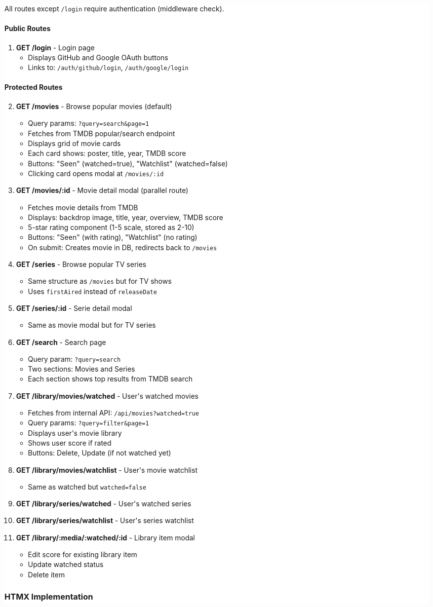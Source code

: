 All routes except `/login` require authentication (middleware check).

#### Public Routes

1. **GET /login** - Login page
   - Displays GitHub and Google OAuth buttons
   - Links to: `/auth/github/login`, `/auth/google/login`

#### Protected Routes

2. **GET /movies** - Browse popular movies (default)
   - Query params: `?query=search&page=1`
   - Fetches from TMDB popular/search endpoint
   - Displays grid of movie cards
   - Each card shows: poster, title, year, TMDB score
   - Buttons: "Seen" (watched=true), "Watchlist" (watched=false)
   - Clicking card opens modal at `/movies/:id`

3. **GET /movies/:id** - Movie detail modal (parallel route)
   - Fetches movie details from TMDB
   - Displays: backdrop image, title, year, overview, TMDB score
   - 5-star rating component (1-5 scale, stored as 2-10)
   - Buttons: "Seen" (with rating), "Watchlist" (no rating)
   - On submit: Creates movie in DB, redirects back to `/movies`

4. **GET /series** - Browse popular TV series
   - Same structure as `/movies` but for TV shows
   - Uses `firstAired` instead of `releaseDate`

5. **GET /series/:id** - Serie detail modal
   - Same as movie modal but for TV series

6. **GET /search** - Search page
   - Query param: `?query=search`
   - Two sections: Movies and Series
   - Each section shows top results from TMDB search

7. **GET /library/movies/watched** - User's watched movies
   - Fetches from internal API: `/api/movies?watched=true`
   - Query params: `?query=filter&page=1`
   - Displays user's movie library
   - Shows user score if rated
   - Buttons: Delete, Update (if not watched yet)

8. **GET /library/movies/watchlist** - User's movie watchlist
   - Same as watched but `watched=false`

9. **GET /library/series/watched** - User's watched series
10. **GET /library/series/watchlist** - User's series watchlist

11. **GET /library/:media/:watched/:id** - Library item modal
    - Edit score for existing library item
    - Update watched status
    - Delete item

### HTMX Implementation
